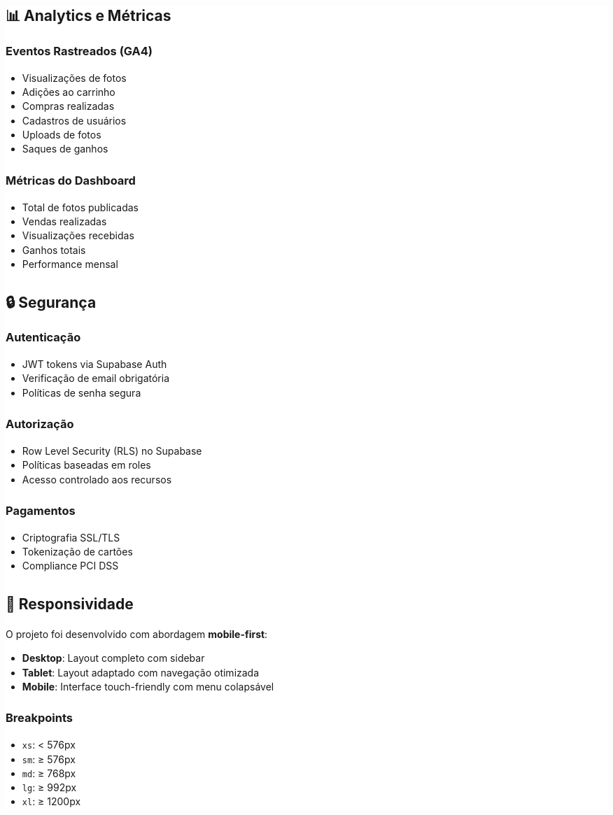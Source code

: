 ## 📊 Analytics e Métricas

### Eventos Rastreados (GA4)
- Visualizações de fotos
- Adições ao carrinho
- Compras realizadas
- Cadastros de usuários
- Uploads de fotos
- Saques de ganhos

### Métricas do Dashboard
- Total de fotos publicadas
- Vendas realizadas
- Visualizações recebidas
- Ganhos totais
- Performance mensal

## 🔒 Segurança

### Autenticação
- JWT tokens via Supabase Auth
- Verificação de email obrigatória
- Políticas de senha segura

### Autorização
- Row Level Security (RLS) no Supabase
- Políticas baseadas em roles
- Acesso controlado aos recursos

### Pagamentos
- Criptografia SSL/TLS
- Tokenização de cartões
- Compliance PCI DSS

## 📱 Responsividade

O projeto foi desenvolvido com abordagem **mobile-first**:

- **Desktop**: Layout completo com sidebar
- **Tablet**: Layout adaptado com navegação otimizada
- **Mobile**: Interface touch-friendly com menu colapsável

### Breakpoints
- `xs`: < 576px
- `sm`: ≥ 576px
- `md`: ≥ 768px
- `lg`: ≥ 992px
- `xl`: ≥ 1200px
